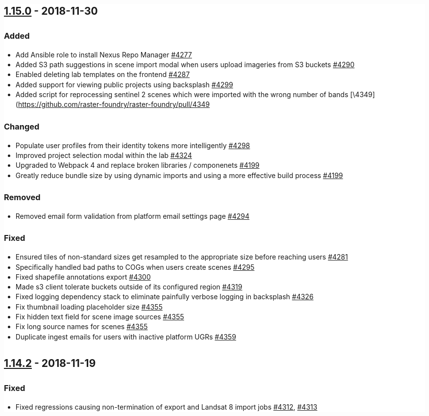 ## [1.15.0] - 2018-11-30
### Added
- Add Ansible role to install Nexus Repo Manager [#4277](https://github.com/raster-foundry/raster-foundry/pull/4277)
- Added S3 path suggestions in scene import modal when users upload imageries from S3 buckets [#4290](https://github.com/raster-foundry/raster-foundry/pull/4290)
- Enabled deleting lab templates on the frontend [#4287](https://github.com/raster-foundry/raster-foundry/pull/4287)
- Added support for viewing public projects using backsplash [#4299](https://github.com/raster-foundry/raster-foundry/pull/4299)
- Added script for reprocessing sentinel 2 scenes which were imported with the wrong number of bands [\4349]\(<https://github.com/raster-foundry/raster-foundry/pull/4349>

### Changed
- Populate user profiles from their identity tokens more intelligently [#4298](https://github.com/raster-foundry/raster-foundry/pull/4298)
- Improved project selection modal within the lab [#4324](https://github.com/raster-foundry/raster-foundry/pull/4324)
- Upgraded to Webpack 4 and replace broken libraries / componenets [#4199](https://github.com/raster-foundry/raster-foundry/pull/4199)
- Greatly reduce bundle size by using dynamic imports and using a more effective build process [#4199](https://github.com/raster-foundry/raster-foundry/pull/4199)

### Removed
- Removed email form validation from platform email settings page [#4294](https://github.com/raster-foundry/raster-foundry/pull/4294)

### Fixed
- Ensured tiles of non-standard sizes get resampled to the appropriate size before reaching users [#4281](https://github.com/raster-foundry/raster-foundry/pull/4281)
- Specifically handled bad paths to COGs when users create scenes [#4295](https://github.com/raster-foundry/raster-foundry/pull/4295)
- Fixed shapefile annotations export [#4300](https://github.com/raster-foundry/raster-foundry/pull/4300)
- Made s3 client tolerate buckets outside of its configured region [#4319](https://github.com/raster-foundry/raster-foundry/pull/4319)
- Fixed logging dependency stack to eliminate painfully verbose logging in backsplash [#4326](https://github.com/raster-foundry/raster-foundry/pull/4326)
- Fix thumbnail loading placeholder size [#4355](https://github.com/raster-foundry/raster-foundry/pull/4355)
- Fix hidden text field for scene image sources [#4355](https://github.com/raster-foundry/raster-foundry/pull/4355)
- Fix long source names for scenes [#4355](https://github.com/raster-foundry/raster-foundry/pull/4355)
- Duplicate ingest emails for users with inactive platform UGRs [#4359](https://github.com/raster-foundry/raster-foundry/pull/4359)

## [1.14.2] - 2018-11-19
### Fixed
- Fixed regressions causing non-termination of export and Landsat 8 import jobs [#4312](https://github.com/raster-foundry/raster-foundry/pull/4312), [#4313](https://github.com/raster-foundry/raster-foundry/pull/4313)


[Unreleased]: https://github.com/raster-foundry/raster-foundry/compare/v1.55.0...HEAD
[1.55.0]: https://github.com/raster-foundry/raster-foundry/compare/v1.54.0...v1.55.0
[1.54.0]: https://github.com/raster-foundry/raster-foundry/compare/v1.53.0...v1.54.0
[1.53.0]: https://github.com/raster-foundry/raster-foundry/compare/v1.52.2...v1.53.0
[1.52.2]: https://github.com/raster-foundry/raster-foundry/compare/1.52.1...1.52.2
[1.52.1]: https://github.com/raster-foundry/raster-foundry/compare/1.52.0...1.52.1
[1.52.0]: https://github.com/raster-foundry/raster-foundry/compare/1.51.0...1.52.0
[1.51.0]: https://github.com/raster-foundry/raster-foundry/compare/1.50.0...1.51.0
[1.50.0]: https://github.com/raster-foundry/raster-foundry/compare/1.49.0...1.50.0
[1.49.0]: https://github.com/raster-foundry/raster-foundry/compare/1.48.0...1.49.0
[1.48.0]: https://github.com/raster-foundry/raster-foundry/compare/1.47.0...1.48.0
[1.47.0]: https://github.com/raster-foundry/raster-foundry/compare/1.46.1...1.47.0
[1.46.1]: https://github.com/raster-foundry/raster-foundry/compare/1.46.0...1.46.1
[1.46.0]: https://github.com/raster-foundry/raster-foundry/compare/1.45.0...1.46.0
[1.44.2]: https://github.com/raster-foundry/raster-foundry/compare/1.44.1...1.44.2
[1.44.1]: https://github.com/raster-foundry/raster-foundry/compare/1.44.0...1.44.1
[1.44.0]: https://github.com/raster-foundry/raster-foundry/compare/1.43.0...1.44.0
[1.43.0]: https://github.com/raster-foundry/raster-foundry/compare/1.42.0...1.43.0
[1.42.0]: https://github.com/raster-foundry/raster-foundry/compare/1.41.0...1.42.0
[1.41.0]: https://github.com/raster-foundry/raster-foundry/compare/1.40.3...1.41.0
[1.40.3]: https://github.com/raster-foundry/raster-foundry/compare/1.40.2...1.40.3
[1.40.2]: https://github.com/raster-foundry/raster-foundry/compare/1.40.1...1.40.2
[1.40.1]: https://github.com/raster-foundry/raster-foundry/compare/1.40.0...1.40.1
[1.40.0]: https://github.com/raster-foundry/raster-foundry/compare/1.39.0...1.40.0
[1.39.0]: https://github.com/raster-foundry/raster-foundry/compare/1.38.1...1.39.0
[1.38.1]: https://github.com/raster-foundry/raster-foundry/compare/1.38.0...1.38.1
[1.38.0]: https://github.com/raster-foundry/raster-foundry/compare/1.37.0...1.38.0
[1.37.0]: https://github.com/raster-foundry/raster-foundry/compare/1.36.0...1.37.0
[1.36.0]: https://github.com/raster-foundry/raster-foundry/compare/1.35.0...1.36.0
[1.35.0]: https://github.com/raster-foundry/raster-foundry/compare/1.34.1...1.35.0
[1.34.1]: https://github.com/raster-foundry/raster-foundry/compare/1.34.0...1.34.1
[1.34.0]: https://github.com/raster-foundry/raster-foundry/compare/1.33.0...1.34.0
[1.33.0]: https://github.com/raster-foundry/raster-foundry/compare/1.32.1...1.33.0
[1.32.1]: https://github.com/raster-foundry/raster-foundry/compare/1.32.0...1.32.1
[1.32.0]: https://github.com/raster-foundry/raster-foundry/compare/1.31.0...1.32.0
[1.31.0]: https://github.com/raster-foundry/raster-foundry/compare/1.30.0...1.31.0
[1.30.0]: https://github.com/raster-foundry/raster-foundry/compare/1.29.1...1.30.0
[1.29.1]: https://github.com/raster-foundry/raster-foundry/compare/1.29.0...1.29.1
[1.29.0]: https://github.com/raster-foundry/raster-foundry/compare/1.28.0...1.29.0
[1.28.0]: https://github.com/raster-foundry/raster-foundry/compare/1.27.0...1.28.0
[1.27.0]: https://github.com/raster-foundry/raster-foundry/compare/1.26.0...1.27.0
[1.26.0]: https://github.com/raster-foundry/raster-foundry/compare/1.25.1...1.26.0
[1.25.1]: https://github.com/raster-foundry/raster-foundry/tree/1.25.1
[1.25.0]: https://github.com/raster-foundry/raster-foundry/tree/1.25.0
[1.24.0]: https://github.com/raster-foundry/raster-foundry/tree/1.24.0
[1.23.0]: https://github.com/raster-foundry/raster-foundry/tree/1.23.0
[1.22.0]: https://github.com/raster-foundry/raster-foundry/tree/1.22.0
[1.21.3]: https://github.com/raster-foundry/raster-foundry/tree/1.21.3
[1.21.2]: https://github.com/raster-foundry/raster-foundry/tree/1.21.2
[1.21.1]: https://github.com/raster-foundry/raster-foundry/tree/1.21.1
[1.21.0]: https://github.com/raster-foundry/raster-foundry/tree/1.21.0
[1.20.0]: https://github.com/raster-foundry/raster-foundry/tree/1.20.0
[1.19.0]: https://github.com/raster-foundry/raster-foundry/tree/1.19.0
[1.18.1]: https://github.com/raster-foundry/raster-foundry/tree/1.18.1
[1.18.0]: https://github.com/raster-foundry/raster-foundry/tree/1.18.0
[1.17.1]: https://github.com/raster-foundry/raster-foundry/tree/1.17.1
[1.17.0]: https://github.com/raster-foundry/raster-foundry/tree/1.17.0
[1.16.4]: https://github.com/raster-foundry/raster-foundry/tree/1.16.4
[1.16.3]: https://github.com/raster-foundry/raster-foundry/tree/1.16.3
[1.16.2]: https://github.com/raster-foundry/raster-foundry/tree/1.16.2
[1.16.0]: https://github.com/raster-foundry/raster-foundry/tree/1.16.0
[1.15.0]: https://github.com/raster-foundry/raster-foundry/tree/1.15.0
[1.14.2]: https://github.com/raster-foundry/raster-foundry/tree/1.14.2
[1.14.1]: https://github.com/raster-foundry/raster-foundry/tree/1.14.1
[1.14.0]: https://github.com/raster-foundry/raster-foundry/tree/1.14.0
[1.13.0]: https://github.com/raster-foundry/raster-foundry/tree/1.13.0